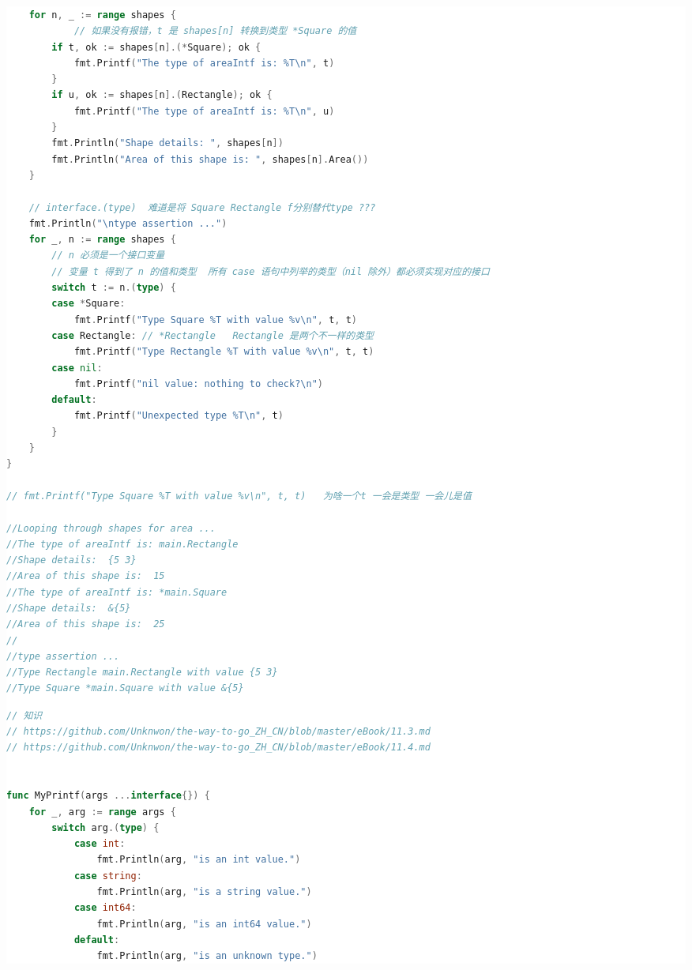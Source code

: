```go
	for n, _ := range shapes {
	        // 如果没有报错，t 是 shapes[n] 转换到类型 *Square 的值
		if t, ok := shapes[n].(*Square); ok {
			fmt.Printf("The type of areaIntf is: %T\n", t)
		}
		if u, ok := shapes[n].(Rectangle); ok {
			fmt.Printf("The type of areaIntf is: %T\n", u)
		}
		fmt.Println("Shape details: ", shapes[n])
		fmt.Println("Area of this shape is: ", shapes[n].Area())
	}

	// interface.(type)  难道是将 Square Rectangle f分别替代type ???
	fmt.Println("\ntype assertion ...")
	for _, n := range shapes {
		// n 必须是一个接口变量
		// 变量 t 得到了 n 的值和类型  所有 case 语句中列举的类型（nil 除外）都必须实现对应的接口
		switch t := n.(type) {
		case *Square:
			fmt.Printf("Type Square %T with value %v\n", t, t)
		case Rectangle: // *Rectangle   Rectangle 是两个不一样的类型
			fmt.Printf("Type Rectangle %T with value %v\n", t, t)
		case nil:
			fmt.Printf("nil value: nothing to check?\n")
		default:
			fmt.Printf("Unexpected type %T\n", t)
		}
	}
}

// fmt.Printf("Type Square %T with value %v\n", t, t)   为啥一个t 一会是类型 一会儿是值

//Looping through shapes for area ...
//The type of areaIntf is: main.Rectangle
//Shape details:  {5 3}
//Area of this shape is:  15
//The type of areaIntf is: *main.Square
//Shape details:  &{5}
//Area of this shape is:  25
//
//type assertion ...
//Type Rectangle main.Rectangle with value {5 3}
//Type Square *main.Square with value &{5}

```


```go
// 知识
// https://github.com/Unknwon/the-way-to-go_ZH_CN/blob/master/eBook/11.3.md
// https://github.com/Unknwon/the-way-to-go_ZH_CN/blob/master/eBook/11.4.md


func MyPrintf(args ...interface{}) {  
    for _, arg := range args {  
        switch arg.(type) {  
            case int:  
                fmt.Println(arg, "is an int value.")  
            case string:  
                fmt.Println(arg, "is a string value.")  
            case int64:  
                fmt.Println(arg, "is an int64 value.")  
            default:  
                fmt.Println(arg, "is an unknown type.")  
```